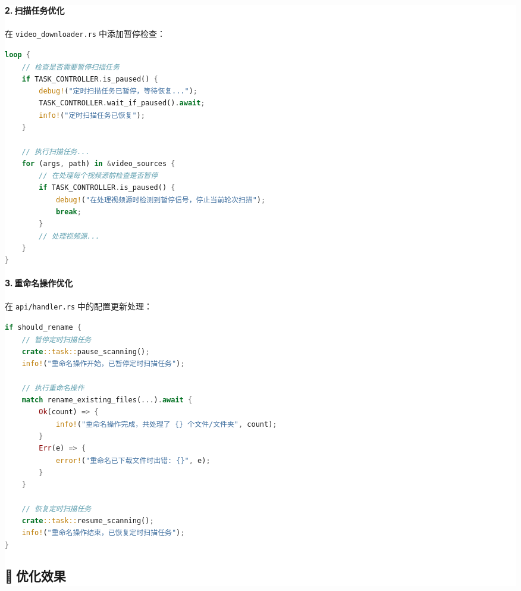 #### 2. 扫描任务优化

在 `video_downloader.rs` 中添加暂停检查：

```rust
loop {
    // 检查是否需要暂停扫描任务
    if TASK_CONTROLLER.is_paused() {
        debug!("定时扫描任务已暂停，等待恢复...");
        TASK_CONTROLLER.wait_if_paused().await;
        info!("定时扫描任务已恢复");
    }

    // 执行扫描任务...
    for (args, path) in &video_sources {
        // 在处理每个视频源前检查是否暂停
        if TASK_CONTROLLER.is_paused() {
            debug!("在处理视频源时检测到暂停信号，停止当前轮次扫描");
            break;
        }
        // 处理视频源...
    }
}
```

#### 3. 重命名操作优化

在 `api/handler.rs` 中的配置更新处理：

```rust
if should_rename {
    // 暂停定时扫描任务
    crate::task::pause_scanning();
    info!("重命名操作开始，已暂停定时扫描任务");

    // 执行重命名操作
    match rename_existing_files(...).await {
        Ok(count) => {
            info!("重命名操作完成，共处理了 {} 个文件/文件夹", count);
        }
        Err(e) => {
            error!("重命名已下载文件时出错: {}", e);
        }
    }

    // 恢复定时扫描任务
    crate::task::resume_scanning();
    info!("重命名操作结束，已恢复定时扫描任务");
}
```

## 🎉 优化效果
